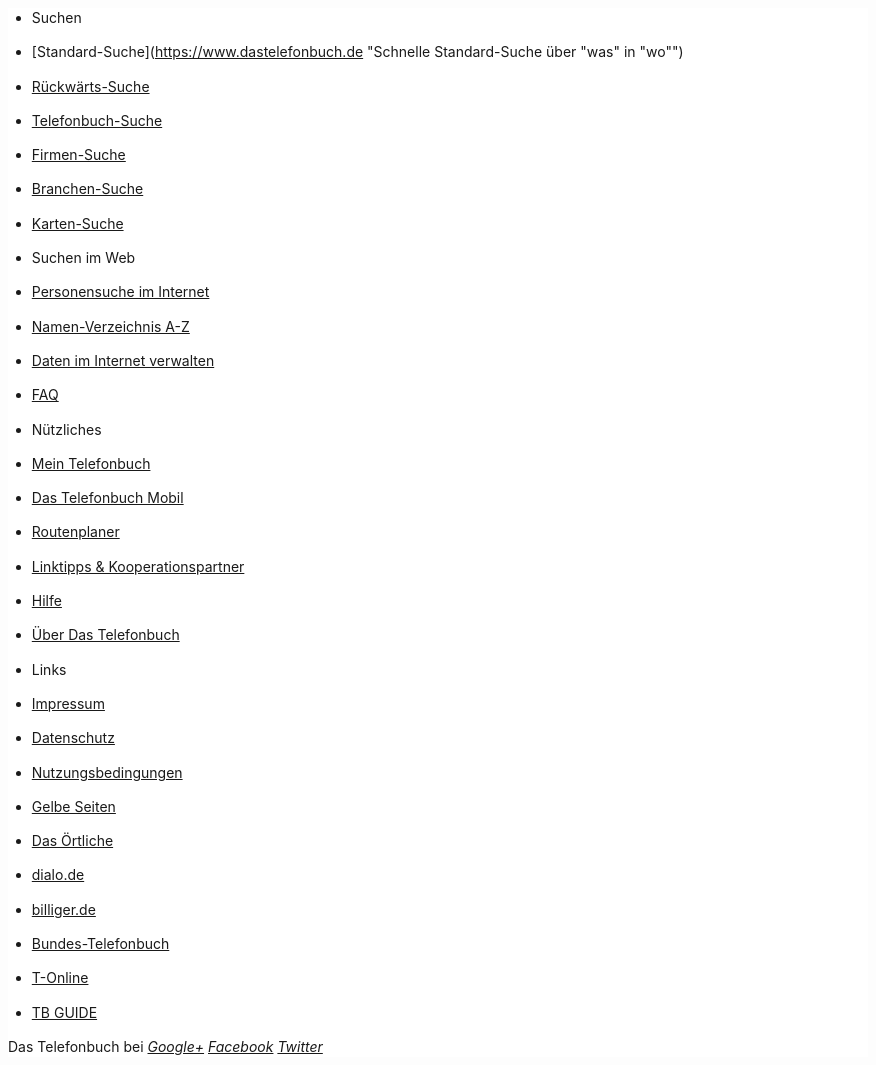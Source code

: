 -   Suchen
-   [Standard-Suche](https://www.dastelefonbuch.de "Schnelle Standard-Suche über "was" in "wo"")
-   [Rückwärts-Suche](https://www.dastelefonbuch.de/R%C3%BCckw%C3%A4rts-Suche "Rückwärts-Suche - über die Rufnummer oder die postalische Adresse")
-   [Telefonbuch-Suche](https://www.dastelefonbuch.de/Telefonbuch "Häufige Nachnamen für Ihren Ort - Telefonbuch Nachnamen")
-   [Firmen-Suche](https://www.dastelefonbuch.de/Firmen "Die Firmen für Ihren Ort - Firmen-Katalog")
-   [Branchen-Suche](https://www.dastelefonbuch.de/Branchen "Die Branchen für Ihren Ort - Branchen-Katalog")
-   [Karten-Suche](https://maps.dastelefonbuch.de/DasTelefonbuch/kartenfinder.html "Karten-Suche")

-   Suchen im Web
-   [Personensuche im Internet](https://personensuche.dastelefonbuch.de "Namen und Personen im Web finden")
-   [Namen-Verzeichnis A-Z](https://personensuche.dastelefonbuch.de/Nachnamen.html "Häufige Nachnamen aus Telefonbuch und Personen-Suche")
-   [Daten im Internet verwalten](https://personensuche.dastelefonbuch.de/Daten-im-Internet.html "Ändern und Verwalten von persönlichen Daten im Internet")
-   [FAQ](https://personensuche.dastelefonbuch.de/FAQ.html "Häufig gestellte Fragen zur Personen-Suche")

-   Nützliches
-   [Mein Telefonbuch](https://www.meintelefonbuch.de/ "Selbsteintrag auf dastelefonbuch.de - Mein Telefonbuch")
-   [Das Telefonbuch Mobil](https://www.dastelefonbuch.de/mobil "Alle mobilen Services von Das Telefonbuch")
-   [Routenplaner](https://maps.dastelefonbuch.de/DasTelefonbuch/kartenfinder.html?&tab=route&was=&wo=&x=&y=&projection=LCC_TAO&zoom=12 "Der direkte Weg zu Ihrer Ziel-Adresse")
-   [Linktipps & Kooperationspartner](https://www.dastelefonbuch.de/Link-Tipps "Kooperationen auf einen Blick - Kooperationspartner")
-   [Hilfe](https://www.dastelefonbuch.de/Hilfe "Hilfe finden Sie hier - Hilfe")
-   [Über Das Telefonbuch](https://www.dastelefonbuch.de/%C3%BCber%20DasTelefonbuch "Mehr über Das Telefonbuch erfahren")

-   Links
-   [Impressum](https://www.dastelefonbuch.de/Impressum.html "Gemeinsame Herausgeber und Verleger - Impressum")
-   [Datenschutz](https://www.dastelefonbuch.de/Datenschutz "Wichtiger Hinweis zum Datenschutz! - Datenschutz")
-   [Nutzungsbedingungen](https://www.dastelefonbuch.de/Nutzungsbedingungen "Nutzungsbedingungen anzeigen")
-   [Gelbe Seiten](http://www.gelbeseiten.de "Branchenbuch und mehr - Gelbe Seiten")
-   [Das Örtliche](http://www.dasoertliche.de "www.dasoertliche.de")
-   [dialo.de](https://www.dialo.de "www.dialo.de")
-   [billiger.de](https://www.billiger.de "www.billiger.de")
-   [Bundes-Telefonbuch](https://www.bundes-telefonbuch.de "www.bundes-telefonbuch.de")
-   [T-Online](http://www.t-online.de "www.t-online.de")
-   [TB GUIDE](https://www.tb-guide.de "www.tb-guide.de")

Das Telefonbuch bei [*Google+*](https://plus.google.com/101518405346889249649 "Google+") [*Facebook*](https://www.facebook.com/dastelefonbuch "Facebook") [*Twitter*](https://www.twitter.com/dastelefonbuch "Twitter")


